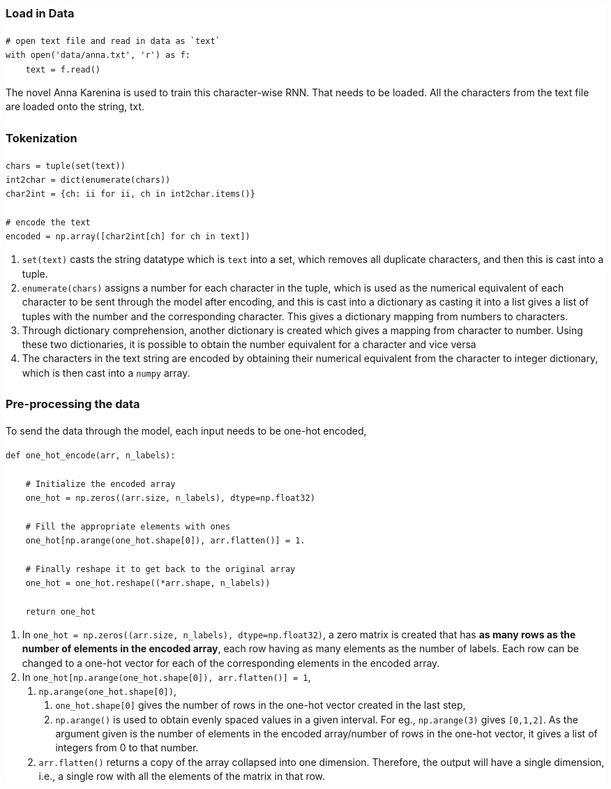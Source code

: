 ### Load in Data
```buildoutcfg
# open text file and read in data as `text`
with open('data/anna.txt', 'r') as f:
    text = f.read()
```
The novel Anna Karenina is used to train this character-wise RNN. That needs to be loaded. All the characters from the text file are loaded onto the string, txt.

### Tokenization
```buildoutcfg
chars = tuple(set(text))
int2char = dict(enumerate(chars))
char2int = {ch: ii for ii, ch in int2char.items()}

# encode the text
encoded = np.array([char2int[ch] for ch in text])
```
1. ``set(text)`` casts the string datatype which is ``text`` into a set, which removes all duplicate characters, and then this is cast into a tuple.
2. `enumerate(chars)` assigns a number for each character in the tuple, which is used as the numerical equivalent of each character to be sent through the model after encoding, and this is cast into a dictionary as casting it into a list gives a list of tuples with the number and the corresponding character. This gives a dictionary mapping from numbers to characters.
3. Through dictionary comprehension, another dictionary is created which gives a mapping from character to number. Using these two dictionaries, it is possible to obtain the number equivalent for a character and vice versa
4. The characters in the text string are encoded by obtaining their numerical equivalent from the character to integer dictionary, which is then cast into a `numpy` array.

### Pre-processing the data
To send the data through the model, each input needs to be one-hot encoded,
```buildoutcfg
def one_hot_encode(arr, n_labels):
    
    # Initialize the encoded array
    one_hot = np.zeros((arr.size, n_labels), dtype=np.float32)
    
    # Fill the appropriate elements with ones
    one_hot[np.arange(one_hot.shape[0]), arr.flatten()] = 1.
    
    # Finally reshape it to get back to the original array
    one_hot = one_hot.reshape((*arr.shape, n_labels))
    
    return one_hot
```
1. In `one_hot = np.zeros((arr.size, n_labels), dtype=np.float32)`, a zero matrix is created that has **as many rows as the number of elements in the encoded array**, each row having as many elements as the number of labels. Each row can be changed to a one-hot vector for each of the corresponding elements in the encoded array. 
2. In `one_hot[np.arange(one_hot.shape[0]), arr.flatten()] = 1`, 
    1. `np.arange(one_hot.shape[0])`, 
        1. `one_hot.shape[0]` gives the number of rows in the one-hot vector created in the last step,
        2. `np.arange()` is used to obtain evenly spaced values in a given interval. For eg., `np.arange(3)` gives `[0,1,2]`. As the argument given is the number of elements in the encoded array/number of rows in the one-hot vector, it gives a list of integers from 0 to that number. 
    2. `arr.flatten()` returns a copy of the array collapsed into one dimension. Therefore, the output will have a single dimension, i.e., a single row with all the elements of the matrix in that row.
    